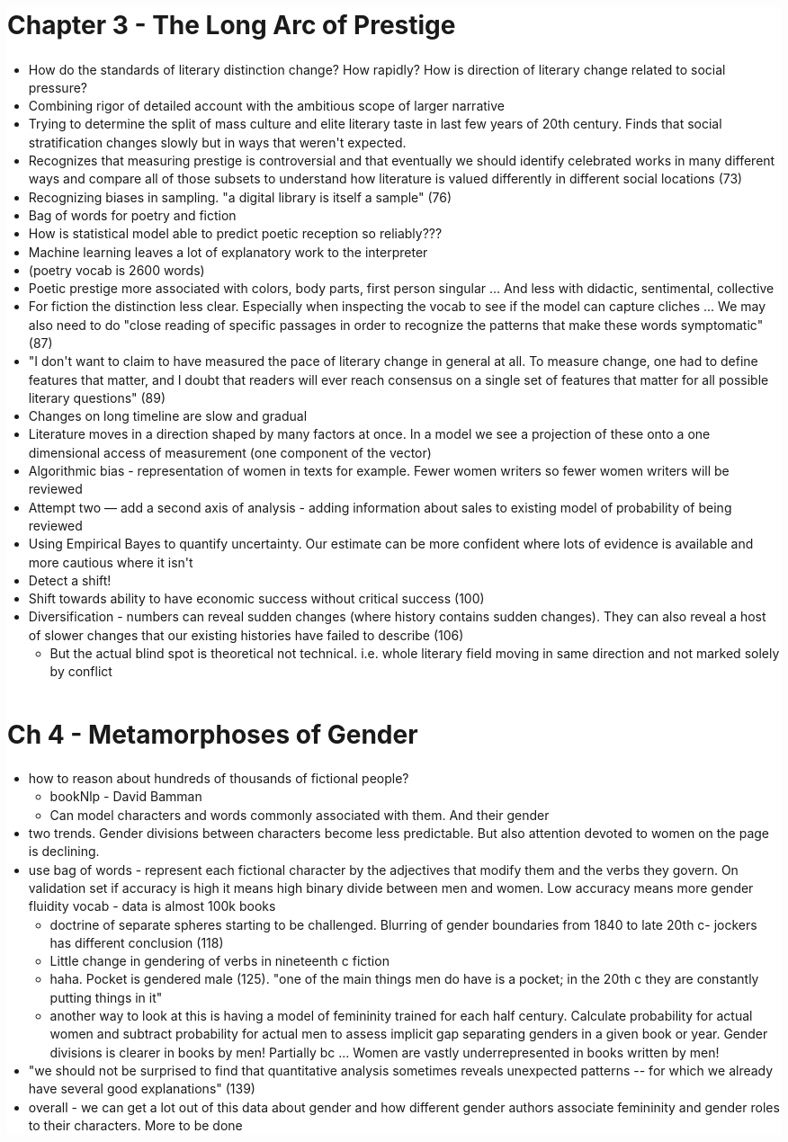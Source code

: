 # Chapter 3 - The Long Arc of Prestige

- How do the standards of literary distinction change? How rapidly? How is direction of literary change related to social pressure?
- Combining rigor of detailed account with the ambitious scope of larger narrative
- Trying to determine the split of mass culture and elite literary taste in last few years of 20th century. Finds that social stratification changes slowly but in ways that weren't expected.
- Recognizes that measuring prestige is controversial and that eventually we should identify celebrated works in many different ways and compare all of those subsets to understand how literature is valued differently in different social locations (73)
- Recognizing biases in sampling. "a digital library is itself a sample" (76)
- Bag of words for poetry and fiction
- How is statistical model able to predict poetic reception so reliably???
- Machine learning leaves a lot of explanatory work to the interpreter
- (poetry vocab is 2600 words)
- Poetic prestige more associated with colors, body parts, first person singular ...  And less with didactic, sentimental, collective
- For fiction the distinction less clear. Especially when inspecting the vocab to see if the model can capture cliches  ... We may also need to do "close reading of specific passages in order to recognize the patterns that make these words symptomatic" (87)
- "I don't want to claim to have measured the pace of literary change in general at all. To measure change, one had to define features that matter, and I doubt that readers will ever reach consensus on a single set of features that matter for all possible literary questions" (89)
- Changes on long timeline are slow and gradual
- Literature moves in a direction shaped by many factors at once. In a model we see a projection of these onto a one dimensional access of measurement (one component of the vector)
- Algorithmic bias - representation of women in texts for example. Fewer women writers so fewer women writers will be reviewed
- Attempt two — add a second axis of analysis - adding information about sales to existing model of probability of being reviewed
- Using Empirical Bayes to quantify uncertainty. Our estimate can be more confident where lots of evidence is available and more cautious where it isn't
- Detect a shift!
- Shift towards ability to have economic success without critical success (100)
- Diversification - numbers can reveal sudden changes (where history contains sudden changes). They can also reveal a host of slower changes that our existing histories have failed to describe (106)
    - But the actual blind spot is theoretical not technical. i.e. whole literary field moving in same direction and not marked solely by conflict

# Ch 4 - Metamorphoses of Gender

- how to reason about hundreds of thousands of fictional people?
    - bookNlp - David Bamman
    - Can model characters and words commonly associated with them. And their gender
- two trends. Gender divisions between characters become less predictable. But also attention devoted to women on the page is declining.
- use bag of words - represent each fictional character by the adjectives that modify them and the verbs they govern. On validation set if accuracy is high it means high binary divide between men and women. Low accuracy means more gender fluidity vocab - data is almost 100k books
    - doctrine of separate spheres starting to be challenged. Blurring of gender boundaries from 1840 to late 20th c- jockers has different conclusion (118)
    - Little change in gendering of verbs in nineteenth c fiction
    - haha. Pocket is gendered male (125). "one of the main things men do have is a pocket; in the 20th c they are constantly putting things in it"
    - another way to look at this is having a model of femininity trained for each half century. Calculate probability for actual women and subtract probability for actual men to assess implicit gap separating genders in a given book or year. Gender divisions is clearer in books by men! Partially bc ... Women are vastly underrepresented in books written by men!
- "we should not be surprised to find that quantitative analysis sometimes reveals unexpected patterns -- for which we already have several good explanations" (139)
- overall - we can get a lot out of this data about gender and how different gender authors associate femininity and gender roles to their characters. More to be done